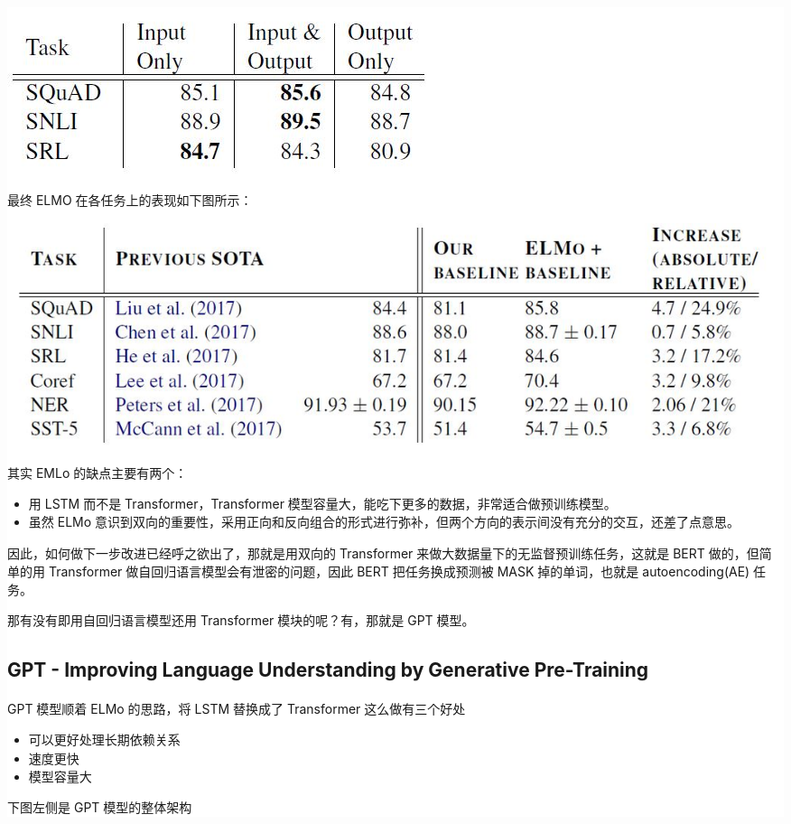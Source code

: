 ![](/img/in-post/pretrain_model/elmo_pos.JPG)

最终 ELMO 在各任务上的表现如下图所示：

![](/img/in-post/pretrain_model/elmo_res.JPG)

其实 EMLo 的缺点主要有两个：

* 用 LSTM 而不是 Transformer，Transformer 模型容量大，能吃下更多的数据，非常适合做预训练模型。    
* 虽然 ELMo 意识到双向的重要性，采用正向和反向组合的形式进行弥补，但两个方向的表示间没有充分的交互，还差了点意思。

因此，如何做下一步改进已经呼之欲出了，那就是用双向的 Transformer 来做大数据量下的无监督预训练任务，这就是 BERT 做的，但简单的用 Transformer 做自回归语言模型会有泄密的问题，因此 BERT 把任务换成预测被 MASK 掉的单词，也就是 autoencoding(AE) 任务。

那有没有即用自回归语言模型还用 Transformer 模块的呢？有，那就是 GPT 模型。

## GPT - Improving Language Understanding by Generative Pre-Training

GPT 模型顺着 ELMo 的思路，将 LSTM 替换成了 Transformer 这么做有三个好处

* 可以更好处理长期依赖关系    
* 速度更快    
* 模型容量大

下图左侧是 GPT 模型的整体架构
